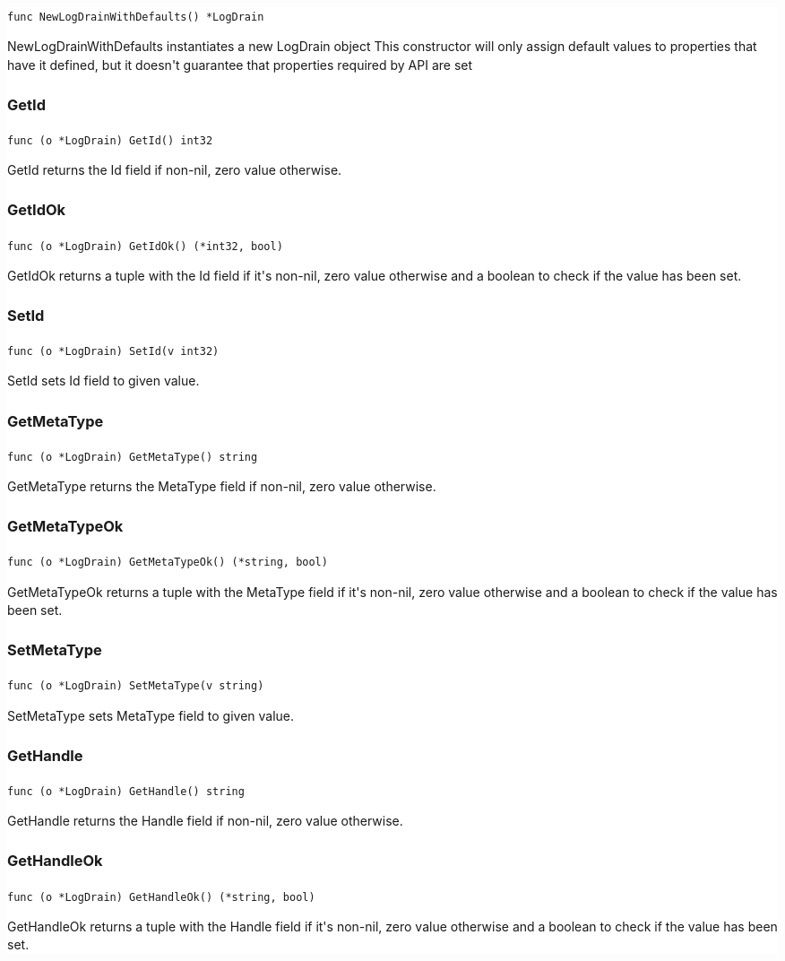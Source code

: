 `func NewLogDrainWithDefaults() *LogDrain`

NewLogDrainWithDefaults instantiates a new LogDrain object
This constructor will only assign default values to properties that have it defined,
but it doesn't guarantee that properties required by API are set

### GetId

`func (o *LogDrain) GetId() int32`

GetId returns the Id field if non-nil, zero value otherwise.

### GetIdOk

`func (o *LogDrain) GetIdOk() (*int32, bool)`

GetIdOk returns a tuple with the Id field if it's non-nil, zero value otherwise
and a boolean to check if the value has been set.

### SetId

`func (o *LogDrain) SetId(v int32)`

SetId sets Id field to given value.


### GetMetaType

`func (o *LogDrain) GetMetaType() string`

GetMetaType returns the MetaType field if non-nil, zero value otherwise.

### GetMetaTypeOk

`func (o *LogDrain) GetMetaTypeOk() (*string, bool)`

GetMetaTypeOk returns a tuple with the MetaType field if it's non-nil, zero value otherwise
and a boolean to check if the value has been set.

### SetMetaType

`func (o *LogDrain) SetMetaType(v string)`

SetMetaType sets MetaType field to given value.


### GetHandle

`func (o *LogDrain) GetHandle() string`

GetHandle returns the Handle field if non-nil, zero value otherwise.

### GetHandleOk

`func (o *LogDrain) GetHandleOk() (*string, bool)`

GetHandleOk returns a tuple with the Handle field if it's non-nil, zero value otherwise
and a boolean to check if the value has been set.
